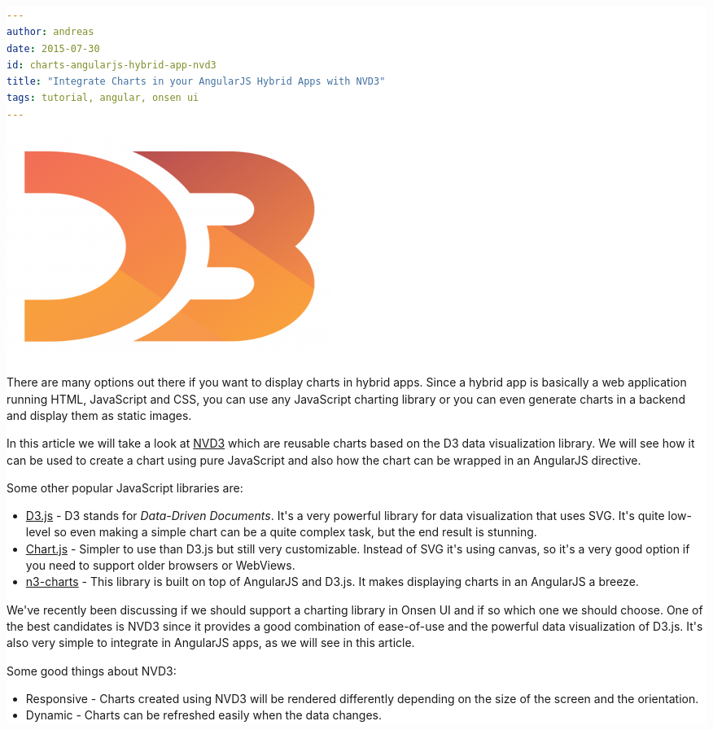 ```yaml
---
author: andreas
date: 2015-07-30
id: charts-angularjs-hybrid-app-nvd3
title: "Integrate Charts in your AngularJS Hybrid Apps with NVD3"
tags: tutorial, angular, onsen ui
---
```


![D3.js](/blog/content/images/2015/Jul/d3.png)

There are many options out there if you want to display charts in hybrid apps. Since a hybrid app is basically a web application running HTML, JavaScript and CSS, you can use any JavaScript charting library or you can even generate charts in a backend and display them as static images.

In this article we will take a look at [NVD3](http://nvd3.org/) which are reusable charts based on the D3 data visualization library. We will see how it can be used to create a chart using pure JavaScript and also how the chart can be wrapped in an AngularJS directive.



Some other popular JavaScript libraries are:

* [D3.js](http://d3js.org/) - D3 stands for _Data-Driven Documents_. It's a very powerful library for data visualization that uses SVG. It's quite low-level so even making a simple chart can be a quite complex task, but the end result is stunning.
* [Chart.js](http://www.chartjs.org/) - Simpler to use than D3.js but still very customizable. Instead of SVG it's using canvas, so it's a very good option if you need to support older browsers or WebViews.
* [n3-charts](http://n3-charts.github.io/line-chart/#/) - This library is built on top of AngularJS and D3.js. It makes displaying charts in an AngularJS a breeze.

We've recently been discussing if we should support a charting library in Onsen UI and if so which one we should choose. One of the best candidates is NVD3 since it provides a good combination of ease-of-use and the powerful data visualization of D3.js. It's also very simple to integrate in AngularJS apps, as we will see in this article.

Some good things about NVD3:

* Responsive - Charts created using NVD3 will be rendered differently depending on the size of the screen and the orientation.
* Dynamic - Charts can be refreshed easily when the data changes.
